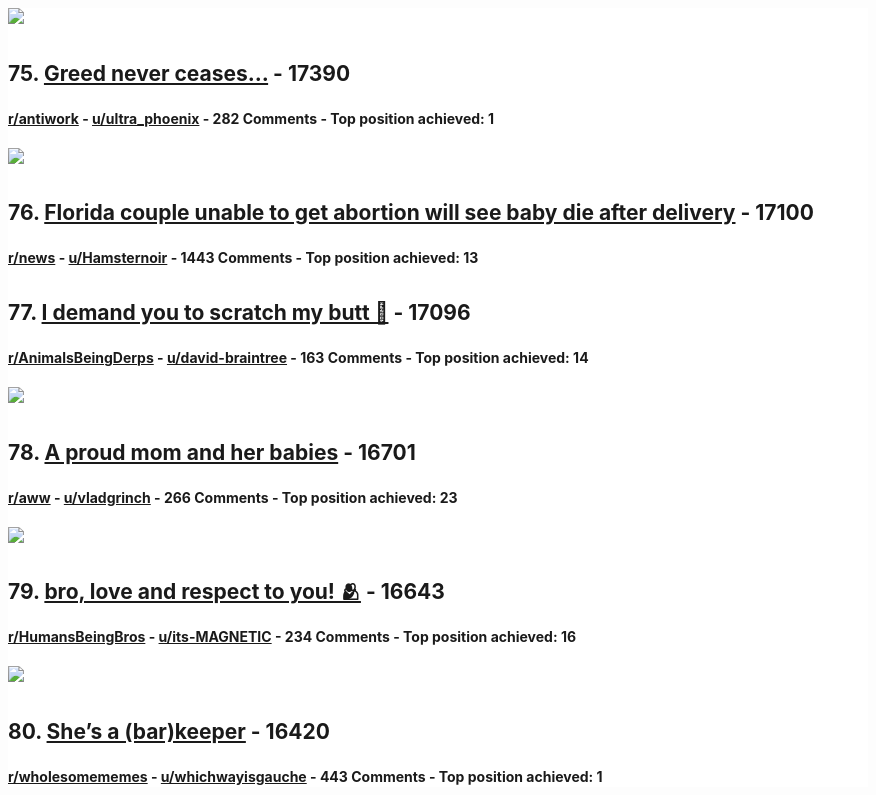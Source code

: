 <a href="https://i.redd.it/zokwgpxxr8j91.jpg"><img src="https://b.thumbs.redditmedia.com/PMeIW6D1JD8FYgQoINAvqfoTs_kmNsQ9UqeOmUBk4vg.jpg"></img></a>

## 75. [Greed never ceases…](http://reddit.com/r/antiwork/comments/115djm1/greed_never_ceases/) - 17390
#### [r/antiwork](http://reddit.com/r/antiwork) - [u/ultra_phoenix](http://reddit.com/u/ultra_phoenix) - 282 Comments - Top position achieved: 1

<a href="https://i.redd.it/12ma7l6c7zia1.jpg"><img src="https://b.thumbs.redditmedia.com/qZXBv-PIR9ld65gLwJ7JFfj8RR013xWeOaTTG-yw2TI.jpg"></img></a>

## 76. [Florida couple unable to get abortion will see baby die after delivery](http://reddit.com/r/news/comments/115pudx/florida_couple_unable_to_get_abortion_will_see/) - 17100
#### [r/news](http://reddit.com/r/news) - [u/Hamsternoir](http://reddit.com/u/Hamsternoir) - 1443 Comments - Top position achieved: 13

## 77. [I demand you to scratch my butt 🐴](http://reddit.com/r/AnimalsBeingDerps/comments/115lkbe/i_demand_you_to_scratch_my_butt/) - 17096
#### [r/AnimalsBeingDerps](http://reddit.com/r/AnimalsBeingDerps) - [u/david-braintree](http://reddit.com/u/david-braintree) - 163 Comments - Top position achieved: 14

<a href="https://v.redd.it/z2bq02b6ozia1"><img src="https://b.thumbs.redditmedia.com/LfFKzDeI7K7CMnbeynHOmPhuN3MJ66b9xBySiAg6ARU.jpg"></img></a>

## 78. [A proud mom and her babies](http://reddit.com/r/aww/comments/115gxx5/a_proud_mom_and_her_babies/) - 16701
#### [r/aww](http://reddit.com/r/aww) - [u/vladgrinch](http://reddit.com/u/vladgrinch) - 266 Comments - Top position achieved: 23

<a href="https://v.redd.it/udr0nenrmyia1"><img src="https://b.thumbs.redditmedia.com/3NNeKz85CQqNjfbTnASrCoTLLxpbzhyZDFuzoc52SNM.jpg"></img></a>

## 79. [bro, love and respect to you! 🫂](http://reddit.com/r/HumansBeingBros/comments/115599d/bro_love_and_respect_to_you/) - 16643
#### [r/HumansBeingBros](http://reddit.com/r/HumansBeingBros) - [u/its-MAGNETIC](http://reddit.com/u/its-MAGNETIC) - 234 Comments - Top position achieved: 16

<a href="https://v.redd.it/mnydk2105via1"><img src="https://b.thumbs.redditmedia.com/0ZPhUdQnohN3NIshbmh1wpJyCFu29dkbVZ9FiQt7M9M.jpg"></img></a>

## 80. [She’s a (bar)keeper](http://reddit.com/r/wholesomememes/comments/115x5d9/shes_a_barkeeper/) - 16420
#### [r/wholesomememes](http://reddit.com/r/wholesomememes) - [u/whichwayisgauche](http://reddit.com/u/whichwayisgauche) - 443 Comments - Top position achieved: 1
